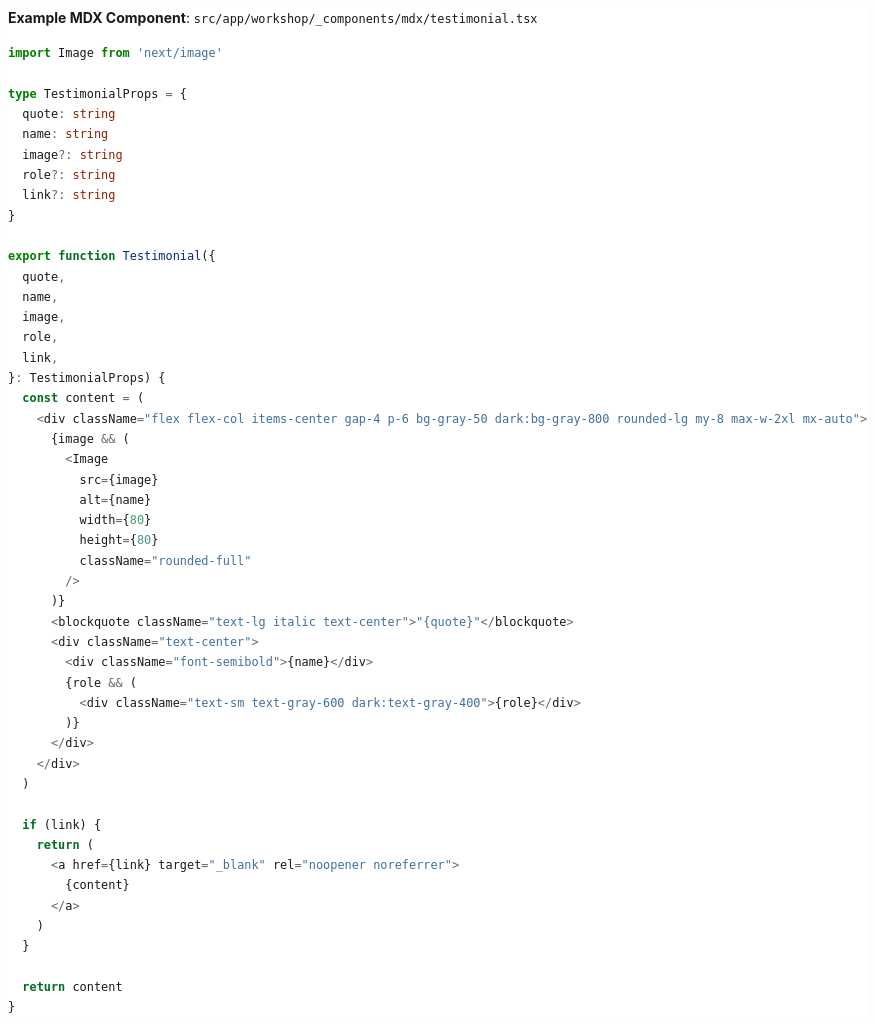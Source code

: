 **Example MDX Component**: `src/app/workshop/_components/mdx/testimonial.tsx`

```typescript
import Image from 'next/image'

type TestimonialProps = {
  quote: string
  name: string
  image?: string
  role?: string
  link?: string
}

export function Testimonial({
  quote,
  name,
  image,
  role,
  link,
}: TestimonialProps) {
  const content = (
    <div className="flex flex-col items-center gap-4 p-6 bg-gray-50 dark:bg-gray-800 rounded-lg my-8 max-w-2xl mx-auto">
      {image && (
        <Image
          src={image}
          alt={name}
          width={80}
          height={80}
          className="rounded-full"
        />
      )}
      <blockquote className="text-lg italic text-center">"{quote}"</blockquote>
      <div className="text-center">
        <div className="font-semibold">{name}</div>
        {role && (
          <div className="text-sm text-gray-600 dark:text-gray-400">{role}</div>
        )}
      </div>
    </div>
  )

  if (link) {
    return (
      <a href={link} target="_blank" rel="noopener noreferrer">
        {content}
      </a>
    )
  }

  return content
}
```
